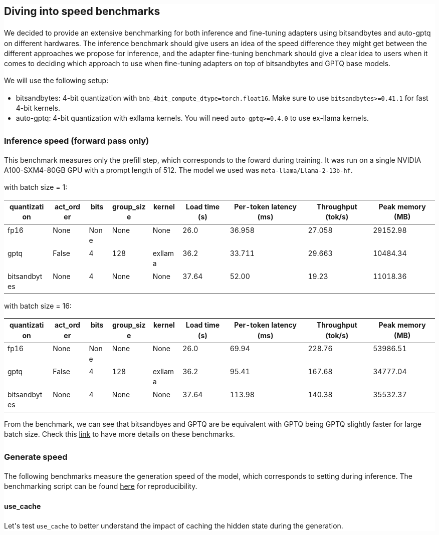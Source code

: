 ## Diving into speed benchmarks 
We decided to provide an extensive benchmarking for both inference and fine-tuning adapters using bitsandbytes and auto-gptq on different hardwares. The inference benchmark should give users an idea of the speed difference they might get between the different approaches we propose for inference, and the adapter fine-tuning benchmark should give a clear idea to users when it comes to deciding which approach to use when fine-tuning adapters on top of bitsandbytes and GPTQ base models.

We will use the following setup: 
- bitsandbytes: 4-bit quantization with `bnb_4bit_compute_dtype=torch.float16`. Make sure to use `bitsandbytes>=0.41.1` for fast 4-bit kernels. 
- auto-gptq: 4-bit quantization with exllama kernels. You will need `auto-gptq>=0.4.0` to use ex-llama kernels. 

### Inference speed (forward pass only)

This benchmark measures only the prefill step, which corresponds to the foward during training. It  was run on a single NVIDIA A100-SXM4-80GB GPU with a prompt length of 512. The model we used was `meta-llama/Llama-2-13b-hf`.

with batch size = 1: 

|quantization |act_order|bits|group_size|kernel|Load time (s)|Per-token latency (ms)|Throughput (tok/s)|Peak memory (MB)|
|-----|---------|----|----------|------|-------------|----------------------|------------------|----------------|
|fp16|None     |None|None      |None  |26.0         |36.958                |27.058            |29152.98        |
|gptq |False    |4   |128       |exllama|36.2         |33.711                |29.663            |10484.34        |
|bitsandbytes|None     |4|None      |None  |37.64        |52.00                 |19.23             |11018.36       |

with batch size = 16:

|quantization |act_order|bits|group_size|kernel|Load time (s)|Per-token latency (ms)|Throughput (tok/s)|Peak memory (MB)|
|-----|---------|----|----------|------|-------------|----------------------|------------------|----------------|
|fp16|None     |None|None      |None  |26.0         |69.94                 |228.76            |53986.51        |
|gptq |False    |4   |128       |exllama|36.2         |95.41                 |167.68            |34777.04        |
|bitsandbytes|None     |4|None      |None  |37.64        |113.98                |140.38            |35532.37       |

From the benchmark, we can see that bitsandbyes and GPTQ are be equivalent with GPTQ being GPTQ slightly faster for large batch size. Check this [link](https://github.com/huggingface/optimum/blob/main/tests/benchmark/README.md#prefill-only-benchmark-results) to have more details on these benchmarks.  

### Generate speed

The following benchmarks measure the generation speed of the model, which corresponds to setting during inference. The benchmarking script can be found [here](https://gist.github.com/younesbelkada/e576c0d5047c0c3f65b10944bc4c651c) for reproducibility.

#### use_cache 
Let's test `use_cache` to better understand the impact of caching the hidden state during the generation.
